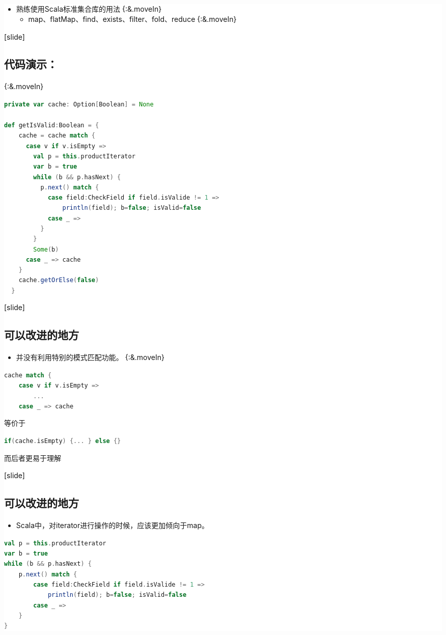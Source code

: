 * 熟练使用Scala标准集合库的用法 {:&.moveIn}
  * map、flatMap、find、exists、filter、fold、reduce {:&.moveIn}
  
[slide]

## 代码演示：

{:&.moveIn}
```scala
private var cache: Option[Boolean] = None
  
def getIsValid:Boolean = {
    cache = cache match {
      case v if v.isEmpty =>
        val p = this.productIterator
        var b = true
        while (b && p.hasNext) {
          p.next() match {
            case field:CheckField if field.isValide != 1 =>
                println(field); b=false; isValid=false
            case _ =>
          }
        }
        Some(b)
      case _ => cache
    }
    cache.getOrElse(false)
  }
```

[slide]

## 可以改进的地方

* 并没有利用特别的模式匹配功能。 {:&.moveIn}
```scala
cache match {
    case v if v.isEmpty =>
        ...
    case _ => cache
```
等价于
```scala
if(cache.isEmpty) {... } else {}
```
而后者更易于理解

[slide]

## 可以改进的地方

* Scala中，对iterator进行操作的时候，应该更加倾向于map。
```scala
val p = this.productIterator
var b = true
while (b && p.hasNext) {
    p.next() match {
        case field:CheckField if field.isValide != 1 =>
            println(field); b=false; isValid=false
        case _ =>
    }
}
```
